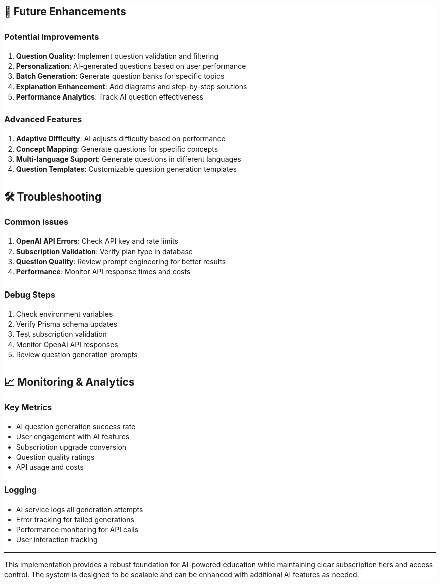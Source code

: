## 🔮 Future Enhancements

### Potential Improvements
1. **Question Quality**: Implement question validation and filtering
2. **Personalization**: AI-generated questions based on user performance
3. **Batch Generation**: Generate question banks for specific topics
4. **Explanation Enhancement**: Add diagrams and step-by-step solutions
5. **Performance Analytics**: Track AI question effectiveness

### Advanced Features
1. **Adaptive Difficulty**: AI adjusts difficulty based on performance
2. **Concept Mapping**: Generate questions for specific concepts
3. **Multi-language Support**: Generate questions in different languages
4. **Question Templates**: Customizable question generation templates

## 🛠️ Troubleshooting

### Common Issues
1. **OpenAI API Errors**: Check API key and rate limits
2. **Subscription Validation**: Verify plan type in database
3. **Question Quality**: Review prompt engineering for better results
4. **Performance**: Monitor API response times and costs

### Debug Steps
1. Check environment variables
2. Verify Prisma schema updates
3. Test subscription validation
4. Monitor OpenAI API responses
5. Review question generation prompts

## 📈 Monitoring & Analytics

### Key Metrics
- AI question generation success rate
- User engagement with AI features
- Subscription upgrade conversion
- Question quality ratings
- API usage and costs

### Logging
- AI service logs all generation attempts
- Error tracking for failed generations
- Performance monitoring for API calls
- User interaction tracking

---

This implementation provides a robust foundation for AI-powered education while maintaining clear subscription tiers and access control. The system is designed to be scalable and can be enhanced with additional AI features as needed. 